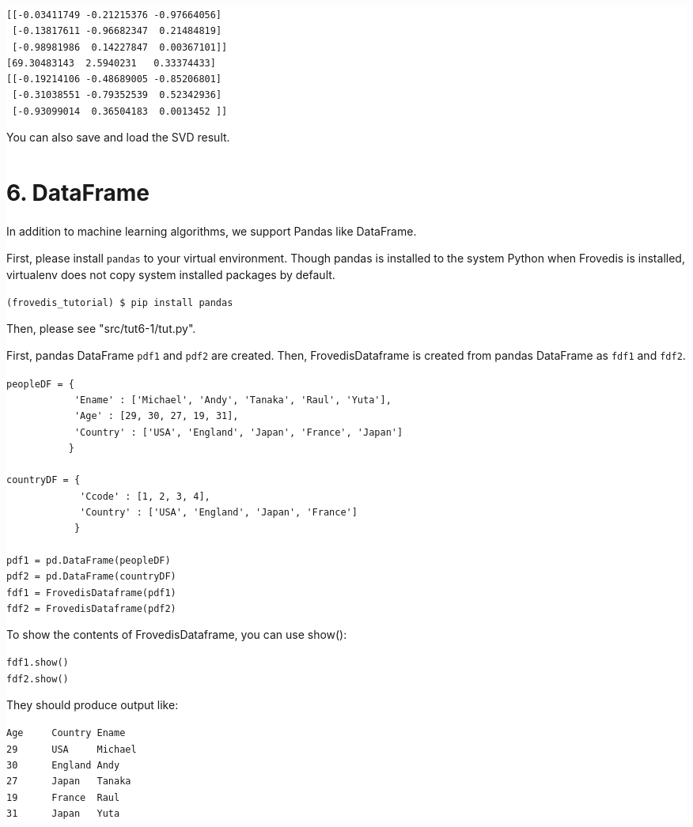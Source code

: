     [[-0.03411749 -0.21215376 -0.97664056]
     [-0.13817611 -0.96682347  0.21484819]
     [-0.98981986  0.14227847  0.00367101]]
    [69.30483143  2.5940231   0.33374433]
    [[-0.19214106 -0.48689005 -0.85206801]
     [-0.31038551 -0.79352539  0.52342936]
     [-0.93099014  0.36504183  0.0013452 ]]

You can also save and load the SVD result.

# 6. DataFrame

In addition to machine learning algorithms, we support Pandas like
DataFrame. 

First, please install `pandas` to your virtual environment.
Though pandas is installed to the system Python when Frovedis is
installed, virtualenv does not copy system installed packages by
default.

    (frovedis_tutorial) $ pip install pandas

Then, please see "src/tut6-1/tut.py". 

First, pandas DataFrame `pdf1` and `pdf2` are created. Then,
FrovedisDataframe is created from pandas DataFrame as `fdf1` and
`fdf2`. 

    peopleDF = {
                'Ename' : ['Michael', 'Andy', 'Tanaka', 'Raul', 'Yuta'], 
                'Age' : [29, 30, 27, 19, 31],
                'Country' : ['USA', 'England', 'Japan', 'France', 'Japan']
               }
    
    countryDF = {
                 'Ccode' : [1, 2, 3, 4],
                 'Country' : ['USA', 'England', 'Japan', 'France']
                }
    
    pdf1 = pd.DataFrame(peopleDF)
    pdf2 = pd.DataFrame(countryDF)
    fdf1 = FrovedisDataframe(pdf1)
    fdf2 = FrovedisDataframe(pdf2)

To show the contents of FrovedisDataframe, you can use show(): 

    fdf1.show()
    fdf2.show()

They should produce output like:

    Age     Country Ename
    29      USA     Michael
    30      England Andy
    27      Japan   Tanaka
    19      France  Raul
    31      Japan   Yuta
    